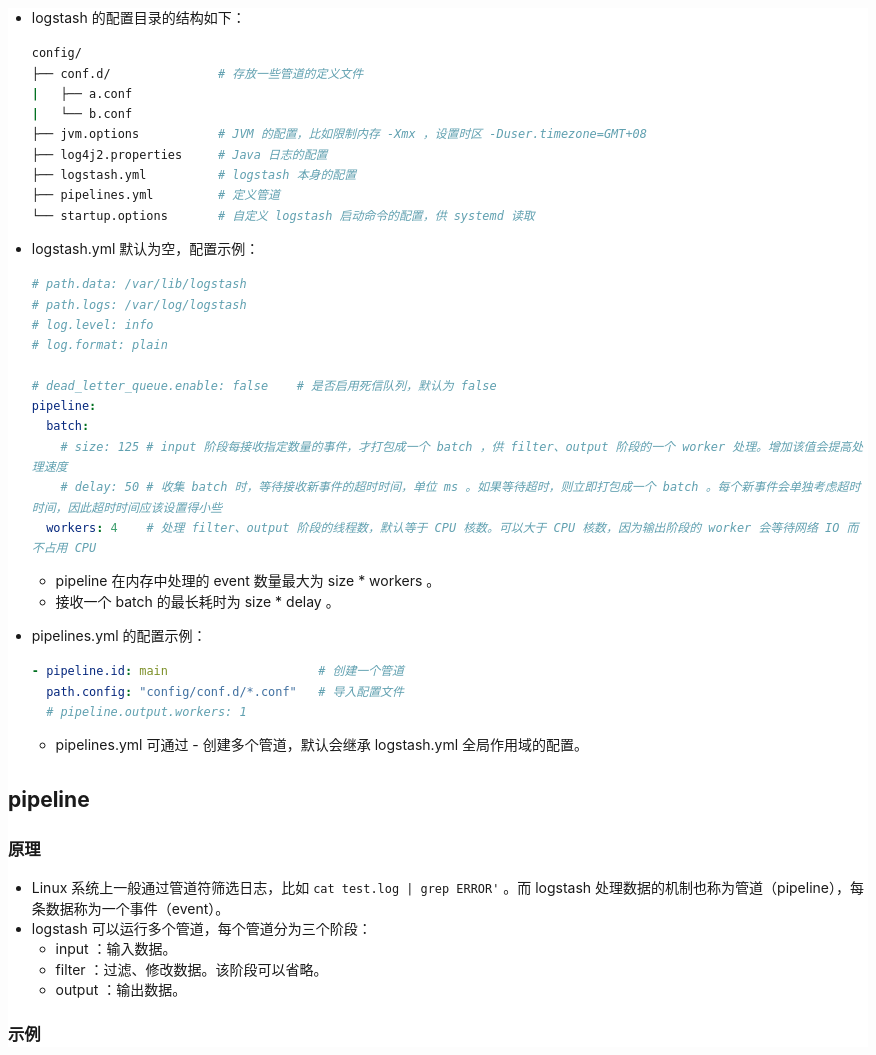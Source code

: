 - logstash 的配置目录的结构如下：
  ```sh
  config/
  ├── conf.d/               # 存放一些管道的定义文件
  |   ├── a.conf
  |   └── b.conf
  ├── jvm.options           # JVM 的配置，比如限制内存 -Xmx ，设置时区 -Duser.timezone=GMT+08
  ├── log4j2.properties     # Java 日志的配置
  ├── logstash.yml          # logstash 本身的配置
  ├── pipelines.yml         # 定义管道
  └── startup.options       # 自定义 logstash 启动命令的配置，供 systemd 读取
  ```
- logstash.yml 默认为空，配置示例：
  ```yml
  # path.data: /var/lib/logstash
  # path.logs: /var/log/logstash
  # log.level: info
  # log.format: plain

  # dead_letter_queue.enable: false    # 是否启用死信队列，默认为 false
  pipeline:
    batch:
      # size: 125 # input 阶段每接收指定数量的事件，才打包成一个 batch ，供 filter、output 阶段的一个 worker 处理。增加该值会提高处理速度
      # delay: 50 # 收集 batch 时，等待接收新事件的超时时间，单位 ms 。如果等待超时，则立即打包成一个 batch 。每个新事件会单独考虑超时时间，因此超时时间应该设置得小些
    workers: 4    # 处理 filter、output 阶段的线程数，默认等于 CPU 核数。可以大于 CPU 核数，因为输出阶段的 worker 会等待网络 IO 而不占用 CPU
  ```
  - pipeline 在内存中处理的 event 数量最大为 size * workers 。
  - 接收一个 batch 的最长耗时为 size * delay 。

- pipelines.yml 的配置示例：
  ```yml
  - pipeline.id: main                     # 创建一个管道
    path.config: "config/conf.d/*.conf"   # 导入配置文件
    # pipeline.output.workers: 1
  ```
  - pipelines.yml 可通过 - 创建多个管道，默认会继承 logstash.yml 全局作用域的配置。

## pipeline

### 原理

- Linux 系统上一般通过管道符筛选日志，比如 `cat test.log | grep ERROR'` 。而 logstash 处理数据的机制也称为管道（pipeline），每条数据称为一个事件（event）。
- logstash 可以运行多个管道，每个管道分为三个阶段：
  - input ：输入数据。
  - filter ：过滤、修改数据。该阶段可以省略。
  - output ：输出数据。

### 示例
